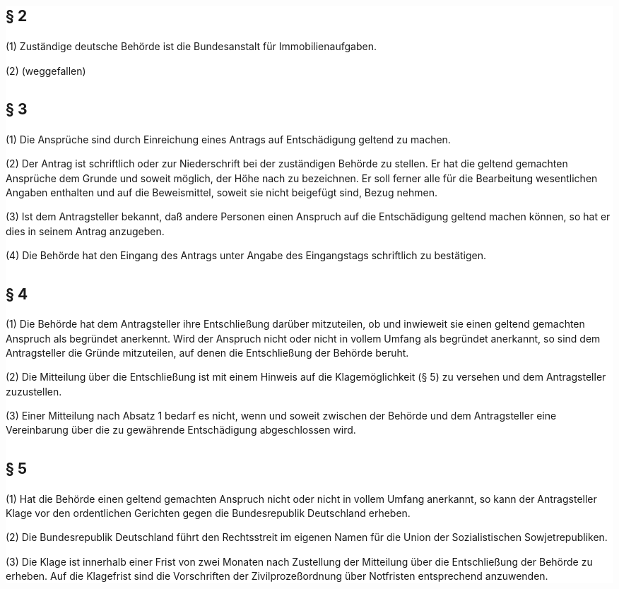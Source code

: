 
## § 2

(1) Zuständige deutsche Behörde ist die Bundesanstalt für
Immobilienaufgaben.

(2) (weggefallen)


## § 3

(1) Die Ansprüche sind durch Einreichung eines Antrags auf
Entschädigung geltend zu machen.

(2) Der Antrag ist schriftlich oder zur Niederschrift bei der
zuständigen Behörde zu stellen. Er hat die geltend gemachten Ansprüche
dem Grunde und soweit möglich, der Höhe nach zu bezeichnen. Er soll
ferner alle für die Bearbeitung wesentlichen Angaben enthalten und auf
die Beweismittel, soweit sie nicht beigefügt sind, Bezug nehmen.

(3) Ist dem Antragsteller bekannt, daß andere Personen einen Anspruch
auf die Entschädigung geltend machen können, so hat er dies in seinem
Antrag anzugeben.

(4) Die Behörde hat den Eingang des Antrags unter Angabe des
Eingangstags schriftlich zu bestätigen.


## § 4

(1) Die Behörde hat dem Antragsteller ihre Entschließung darüber
mitzuteilen, ob und inwieweit sie einen geltend gemachten Anspruch als
begründet anerkennt. Wird der Anspruch nicht oder nicht in vollem
Umfang als begründet anerkannt, so sind dem Antragsteller die Gründe
mitzuteilen, auf denen die Entschließung der Behörde beruht.

(2) Die Mitteilung über die Entschließung ist mit einem Hinweis auf
die Klagemöglichkeit (§ 5) zu versehen und dem Antragsteller
zuzustellen.

(3) Einer Mitteilung nach Absatz 1 bedarf es nicht, wenn und soweit
zwischen der Behörde und dem Antragsteller eine Vereinbarung über die
zu gewährende Entschädigung abgeschlossen wird.


## § 5

(1) Hat die Behörde einen geltend gemachten Anspruch nicht oder nicht
in vollem Umfang anerkannt, so kann der Antragsteller Klage vor den
ordentlichen Gerichten gegen die Bundesrepublik Deutschland erheben.

(2) Die Bundesrepublik Deutschland führt den Rechtsstreit im eigenen
Namen für die Union der Sozialistischen Sowjetrepubliken.

(3) Die Klage ist innerhalb einer Frist von zwei Monaten nach
Zustellung der Mitteilung über die Entschließung der Behörde zu
erheben. Auf die Klagefrist sind die Vorschriften der
Zivilprozeßordnung über Notfristen entsprechend anzuwenden.
